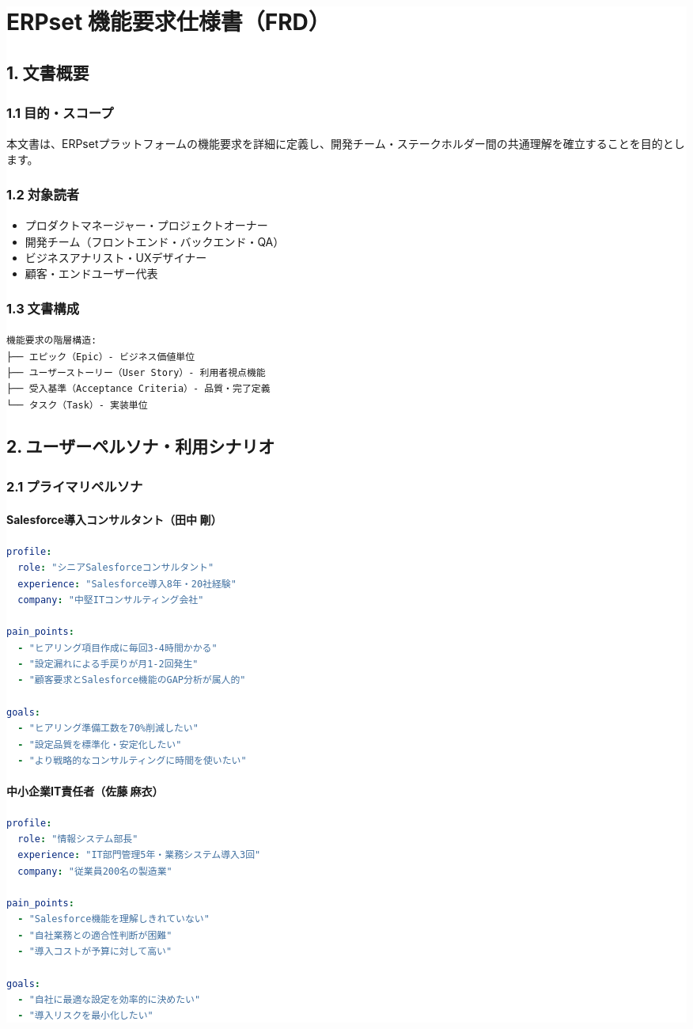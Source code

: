 # ERPset 機能要求仕様書（FRD）

## 1. 文書概要

### 1.1 目的・スコープ

本文書は、ERPsetプラットフォームの機能要求を詳細に定義し、開発チーム・ステークホルダー間の共通理解を確立することを目的とします。

### 1.2 対象読者

- プロダクトマネージャー・プロジェクトオーナー
- 開発チーム（フロントエンド・バックエンド・QA）
- ビジネスアナリスト・UXデザイナー
- 顧客・エンドユーザー代表

### 1.3 文書構成

```
機能要求の階層構造:
├── エピック（Epic）- ビジネス価値単位
├── ユーザーストーリー（User Story）- 利用者視点機能
├── 受入基準（Acceptance Criteria）- 品質・完了定義
└── タスク（Task）- 実装単位
```

## 2. ユーザーペルソナ・利用シナリオ

### 2.1 プライマリペルソナ

#### Salesforce導入コンサルタント（田中 剛）
```yaml
profile:
  role: "シニアSalesforceコンサルタント"
  experience: "Salesforce導入8年・20社経験"
  company: "中堅ITコンサルティング会社"
  
pain_points:
  - "ヒアリング項目作成に毎回3-4時間かかる"
  - "設定漏れによる手戻りが月1-2回発生"
  - "顧客要求とSalesforce機能のGAP分析が属人的"
  
goals:
  - "ヒアリング準備工数を70%削減したい"
  - "設定品質を標準化・安定化したい"
  - "より戦略的なコンサルティングに時間を使いたい"
```

#### 中小企業IT責任者（佐藤 麻衣）
```yaml
profile:
  role: "情報システム部長"
  experience: "IT部門管理5年・業務システム導入3回"
  company: "従業員200名の製造業"
  
pain_points:
  - "Salesforce機能を理解しきれていない"
  - "自社業務との適合性判断が困難"
  - "導入コストが予算に対して高い"
  
goals:
  - "自社に最適な設定を効率的に決めたい"
  - "導入リスクを最小化したい"
```
